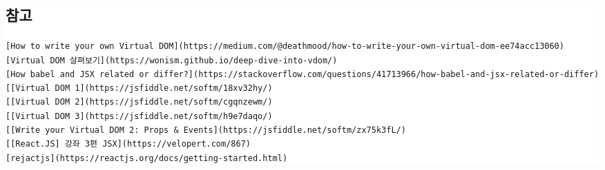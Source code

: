 ## 참고
    [How to write your own Virtual DOM](https://medium.com/@deathmood/how-to-write-your-own-virtual-dom-ee74acc13060)
    [Virtual DOM 살펴보기](https://wonism.github.io/deep-dive-into-vdom/)
    [How babel and JSX related or differ?](https://stackoverflow.com/questions/41713966/how-babel-and-jsx-related-or-differ)
    [[Virtual DOM 1](https://jsfiddle.net/softm/18xv32hy/)
    [[Virtual DOM 2](https://jsfiddle.net/softm/cgqnzewm/)
    [[Virtual DOM 3](https://jsfiddle.net/softm/h9e7daqo/)
    [[Write your Virtual DOM 2: Props & Events](https://jsfiddle.net/softm/zx75k3fL/)
    [[React.JS] 강좌 3편 JSX](https://velopert.com/867)
    [rejactjs](https://reactjs.org/docs/getting-started.html)
